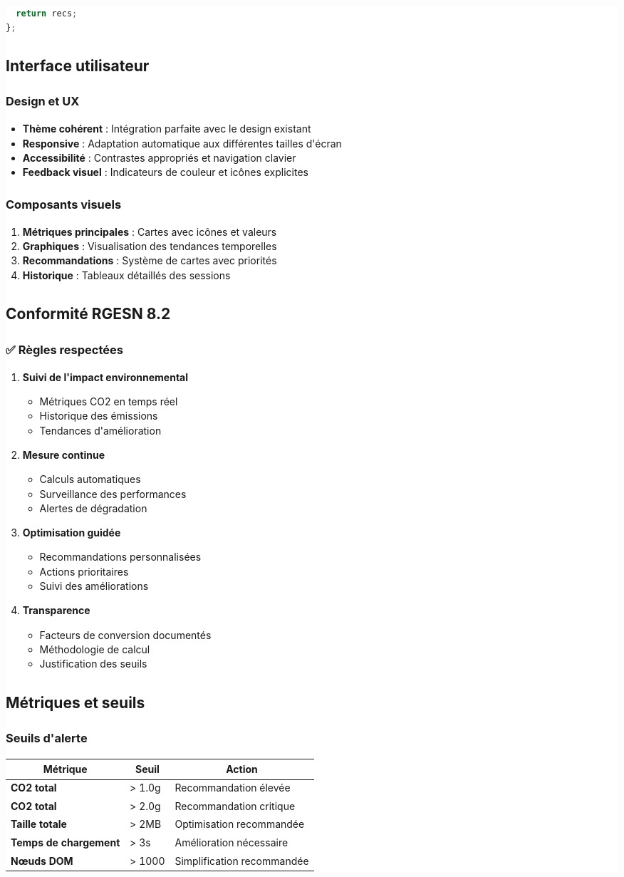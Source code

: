 ```typescript
  return recs;
};
```

## Interface utilisateur

### Design et UX

- **Thème cohérent** : Intégration parfaite avec le design existant
- **Responsive** : Adaptation automatique aux différentes tailles d'écran
- **Accessibilité** : Contrastes appropriés et navigation clavier
- **Feedback visuel** : Indicateurs de couleur et icônes explicites

### Composants visuels

1. **Métriques principales** : Cartes avec icônes et valeurs
2. **Graphiques** : Visualisation des tendances temporelles
3. **Recommandations** : Système de cartes avec priorités
4. **Historique** : Tableaux détaillés des sessions

## Conformité RGESN 8.2

### ✅ Règles respectées

1. **Suivi de l'impact environnemental**
   - Métriques CO2 en temps réel
   - Historique des émissions
   - Tendances d'amélioration

2. **Mesure continue**
   - Calculs automatiques
   - Surveillance des performances
   - Alertes de dégradation

3. **Optimisation guidée**
   - Recommandations personnalisées
   - Actions prioritaires
   - Suivi des améliorations

4. **Transparence**
   - Facteurs de conversion documentés
   - Méthodologie de calcul
   - Justification des seuils

## Métriques et seuils

### Seuils d'alerte

| Métrique | Seuil | Action |
|----------|-------|---------|
| **CO2 total** | > 1.0g | Recommandation élevée |
| **CO2 total** | > 2.0g | Recommandation critique |
| **Taille totale** | > 2MB | Optimisation recommandée |
| **Temps de chargement** | > 3s | Amélioration nécessaire |
| **Nœuds DOM** | > 1000 | Simplification recommandée |
